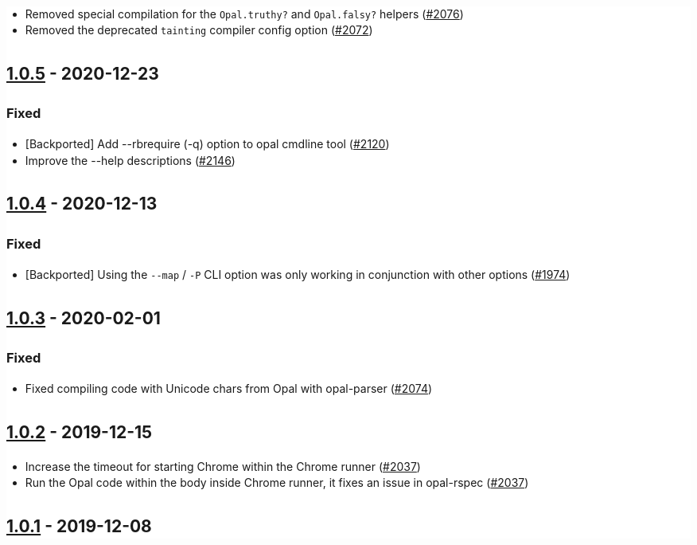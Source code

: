 - Removed special compilation for the `Opal.truthy?` and `Opal.falsy?` helpers ([#2076](https://github.com/opal/opal/pull/2076))
- Removed the deprecated `tainting` compiler config option ([#2072](https://github.com/opal/opal/pull/2072))




## [1.0.5](https://github.com/opal/opal/compare/v1.0.4...v1.0.5) - 2020-12-23


### Fixed

- [Backported] Add --rbrequire (-q) option to opal cmdline tool ([#2120](https://github.com/opal/opal/pull/2120))
- Improve the --help descriptions ([#2146](https://github.com/opal/opal/pull/2146))




## [1.0.4](https://github.com/opal/opal/compare/v1.0.3...v1.0.4) - 2020-12-13


### Fixed

- [Backported] Using the `--map` / `-P` CLI option was only working in conjunction with other options ([#1974](https://github.com/opal/opal/pull/1974))




## [1.0.3](https://github.com/opal/opal/compare/v1.0.2...v1.0.3) - 2020-02-01


### Fixed

- Fixed compiling code with Unicode chars from Opal with opal-parser ([#2074](https://github.com/opal/opal/pull/2074))




## [1.0.2](https://github.com/opal/opal/compare/v1.0.1...v1.0.2) - 2019-12-15


- Increase the timeout for starting Chrome within the Chrome runner ([#2037](https://github.com/opal/opal/pull/2037))
- Run the Opal code within the body inside Chrome runner, it fixes an issue in opal-rspec ([#2037](https://github.com/opal/opal/pull/2037))




## [1.0.1](https://github.com/opal/opal/compare/v1.0.0...v1.0.1) - 2019-12-08
